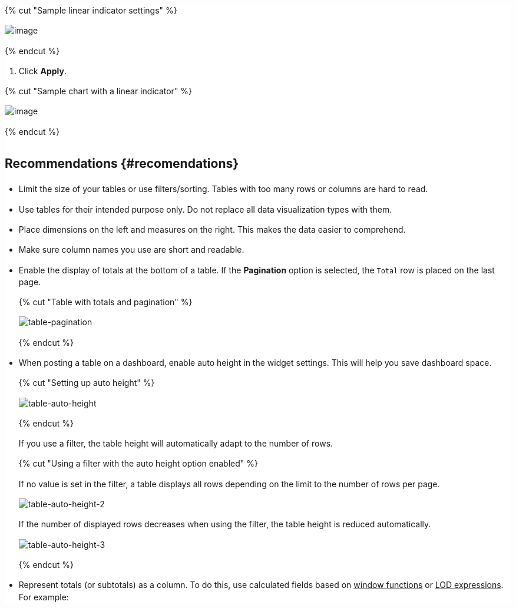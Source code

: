    {% cut "Sample linear indicator settings" %}

   ![image](../../_assets/datalens/operations/chart/table-linear-indicator-setting.png)

   {% endcut %}

1. Click **Apply**.

{% cut "Sample chart with a linear indicator" %}

![image](../../_assets/datalens/operations/chart/table-linear-indicator.png)

{% endcut %}

## Recommendations {#recomendations}

* Limit the size of your tables or use filters/sorting. Tables with too many rows or columns are hard to read.
* Use tables for their intended purpose only. Do not replace all data visualization types with them.
* Place dimensions on the left and measures on the right. This makes the data easier to comprehend.
* Make sure column names you use are short and readable.
* Enable the display of totals at the bottom of a table. If the **Pagination** option is selected, the `Total` row is placed on the last page.

   {% cut "Table with totals and pagination" %}

   ![table-pagination](../../_assets/datalens/visualization-ref/table-chart/table-pagination.png)

   {% endcut %}

* When posting a table on a dashboard, enable auto height in the widget settings. This will help you save dashboard space.

   {% cut "Setting up auto height" %}

   ![table-auto-height](../../_assets/datalens/visualization-ref/table-chart/table-auto-height.png)

   {% endcut %}

   If you use a filter, the table height will automatically adapt to the number of rows.

   {% cut "Using a filter with the auto height option enabled" %}

   If no value is set in the filter, a table displays all rows depending on the limit to the number of rows per page.

   ![table-auto-height-2](../../_assets/datalens/visualization-ref/table-chart/table-auto-height-2.png)

   If the number of displayed rows decreases when using the filter, the table height is reduced automatically.

   ![table-auto-height-3](../../_assets/datalens/visualization-ref/table-chart/table-auto-height-3.png)

   {% endcut %}

* Represent totals (or subtotals) as a column. To do this, use calculated fields based on [window functions](../concepts/window-function-tutorial.md) or [LOD expressions](../concepts/lod-aggregation.md). For example:
